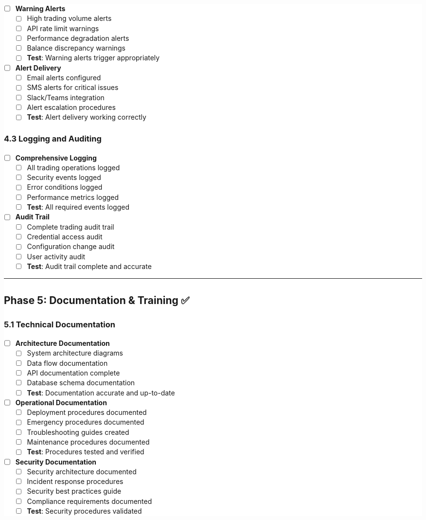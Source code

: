 - [ ] **Warning Alerts**
  - [ ] High trading volume alerts
  - [ ] API rate limit warnings
  - [ ] Performance degradation alerts
  - [ ] Balance discrepancy warnings
  - [ ] **Test**: Warning alerts trigger appropriately

- [ ] **Alert Delivery**
  - [ ] Email alerts configured
  - [ ] SMS alerts for critical issues
  - [ ] Slack/Teams integration
  - [ ] Alert escalation procedures
  - [ ] **Test**: Alert delivery working correctly

### 4.3 Logging and Auditing
- [ ] **Comprehensive Logging**
  - [ ] All trading operations logged
  - [ ] Security events logged
  - [ ] Error conditions logged
  - [ ] Performance metrics logged
  - [ ] **Test**: All required events logged

- [ ] **Audit Trail**
  - [ ] Complete trading audit trail
  - [ ] Credential access audit
  - [ ] Configuration change audit
  - [ ] User activity audit
  - [ ] **Test**: Audit trail complete and accurate

---

## Phase 5: Documentation & Training ✅

### 5.1 Technical Documentation
- [ ] **Architecture Documentation**
  - [ ] System architecture diagrams
  - [ ] Data flow documentation
  - [ ] API documentation complete
  - [ ] Database schema documentation
  - [ ] **Test**: Documentation accurate and up-to-date

- [ ] **Operational Documentation**
  - [ ] Deployment procedures documented
  - [ ] Emergency procedures documented
  - [ ] Troubleshooting guides created
  - [ ] Maintenance procedures documented
  - [ ] **Test**: Procedures tested and verified

- [ ] **Security Documentation**
  - [ ] Security architecture documented
  - [ ] Incident response procedures
  - [ ] Security best practices guide
  - [ ] Compliance requirements documented
  - [ ] **Test**: Security procedures validated
